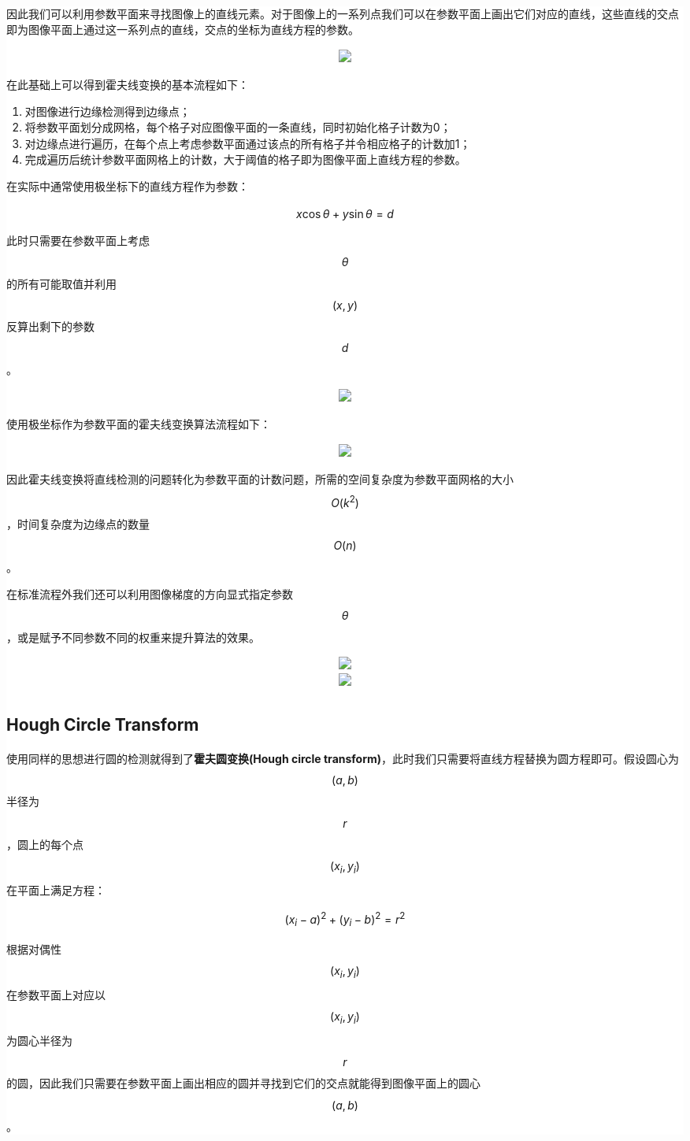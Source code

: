 因此我们可以利用参数平面来寻找图像上的直线元素。对于图像上的一系列点我们可以在参数平面上画出它们对应的直线，这些直线的交点即为图像平面上通过这一系列点的直线，交点的坐标为直线方程的参数。

<div align=center>
<img src="https://i.imgur.com/rMW5rYq.png" width="70%">
</div>

在此基础上可以得到霍夫线变换的基本流程如下：

1. 对图像进行边缘检测得到边缘点；
2. 将参数平面划分成网格，每个格子对应图像平面的一条直线，同时初始化格子计数为0；
3. 对边缘点进行遍历，在每个点上考虑参数平面通过该点的所有格子并令相应格子的计数加1；
4. 完成遍历后统计参数平面网格上的计数，大于阈值的格子即为图像平面上直线方程的参数。

在实际中通常使用极坐标下的直线方程作为参数：

$$
x \cos \theta + y \sin \theta = d
$$

此时只需要在参数平面上考虑$$\theta$$的所有可能取值并利用$$(x, y)$$反算出剩下的参数$$d$$。

<div align=center>
<img src="https://i.imgur.com/buEoPYd.png" width="30%">
</div>

使用极坐标作为参数平面的霍夫线变换算法流程如下：

<div align=center>
<img src="https://i.imgur.com/7CQ1AiD.png" width="90%">
</div>

因此霍夫线变换将直线检测的问题转化为参数平面的计数问题，所需的空间复杂度为参数平面网格的大小$$O(k^2)$$，时间复杂度为边缘点的数量$$O(n)$$。

在标准流程外我们还可以利用图像梯度的方向显式指定参数$$\theta$$，或是赋予不同参数不同的权重来提升算法的效果。

<div align=center>
<img src="https://i.imgur.com/Kv5MMyH.png" width="90%">
</div>

<div align=center>
<img src="https://i.imgur.com/guV5rpq.png" width="90%">
</div>

## Hough Circle Transform

使用同样的思想进行圆的检测就得到了**霍夫圆变换(Hough circle transform)**，此时我们只需要将直线方程替换为圆方程即可。假设圆心为$$(a, b)$$半径为$$r$$，圆上的每个点$$(x_i, y_i)$$在平面上满足方程：

$$
(x_i - a)^2 + (y_i - b)^2 = r^2
$$

根据对偶性$$(x_i, y_i)$$在参数平面上对应以$$(x_i, y_i)$$为圆心半径为$$r$$的圆，因此我们只需要在参数平面上画出相应的圆并寻找到它们的交点就能得到图像平面上的圆心$$(a, b)$$。
